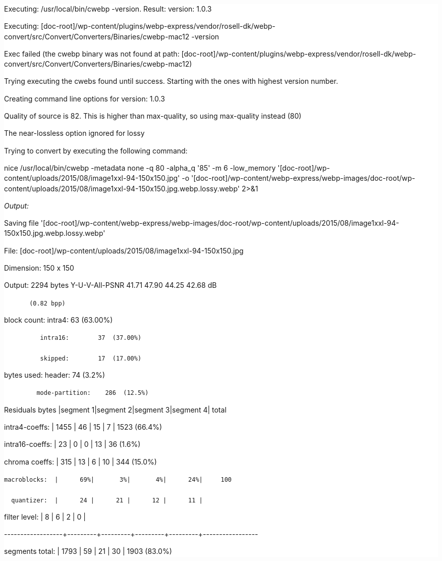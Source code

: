 Executing: /usr/local/bin/cwebp -version. Result: version: 1.0.3

Executing: [doc-root]/wp-content/plugins/webp-express/vendor/rosell-dk/webp-convert/src/Convert/Converters/Binaries/cwebp-mac12 -version

Exec failed (the cwebp binary was not found at path: [doc-root]/wp-content/plugins/webp-express/vendor/rosell-dk/webp-convert/src/Convert/Converters/Binaries/cwebp-mac12)

Trying executing the cwebs found until success. Starting with the ones with highest version number.

Creating command line options for version: 1.0.3

Quality of source is 82. This is higher than max-quality, so using max-quality instead (80)

The near-lossless option ignored for lossy

Trying to convert by executing the following command:

nice /usr/local/bin/cwebp -metadata none -q 80 -alpha_q '85' -m 6 -low_memory '[doc-root]/wp-content/uploads/2015/08/image1xxl-94-150x150.jpg' -o '[doc-root]/wp-content/webp-express/webp-images/doc-root/wp-content/uploads/2015/08/image1xxl-94-150x150.jpg.webp.lossy.webp' 2>&1


*Output:* 

Saving file '[doc-root]/wp-content/webp-express/webp-images/doc-root/wp-content/uploads/2015/08/image1xxl-94-150x150.jpg.webp.lossy.webp'

File:      [doc-root]/wp-content/uploads/2015/08/image1xxl-94-150x150.jpg

Dimension: 150 x 150

Output:    2294 bytes Y-U-V-All-PSNR 41.71 47.90 44.25   42.68 dB

           (0.82 bpp)

block count:  intra4:         63  (63.00%)

              intra16:        37  (37.00%)

              skipped:        17  (17.00%)

bytes used:  header:             74  (3.2%)

             mode-partition:    286  (12.5%)

 Residuals bytes  |segment 1|segment 2|segment 3|segment 4|  total

  intra4-coeffs:  |    1455 |      46 |      15 |       7 |    1523  (66.4%)

 intra16-coeffs:  |      23 |       0 |       0 |      13 |      36  (1.6%)

  chroma coeffs:  |     315 |      13 |       6 |      10 |     344  (15.0%)

    macroblocks:  |      69%|       3%|       4%|      24%|     100

      quantizer:  |      24 |      21 |      12 |      11 |

   filter level:  |       8 |       6 |       2 |       0 |

------------------+---------+---------+---------+---------+-----------------

 segments total:  |    1793 |      59 |      21 |      30 |    1903  (83.0%)

